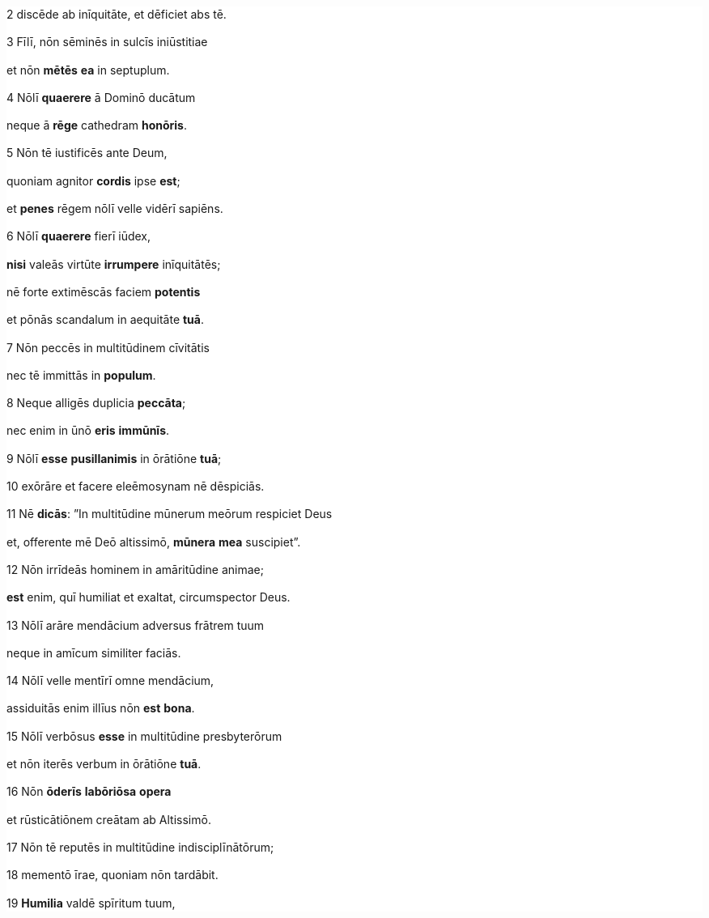 2 discēde ab inīquitāte, et dēficiet abs tē.

3 Fīlī, nōn sēminēs in sulcīs iniūstitiae

et nōn **mētēs** **ea** in septuplum.

4 Nōlī **quaerere** ā Dominō ducātum

neque ā **rēge** cathedram **honōris**.

5 Nōn tē iustificēs ante Deum,

quoniam agnitor **cordis** ipse **est**;

et **penes** rēgem nōlī velle vidērī sapiēns.

6 Nōlī **quaerere** fierī iūdex,

**nisi** valeās virtūte **irrumpere** inīquitātēs;

nē forte extimēscās faciem **potentis**

et pōnās scandalum in aequitāte **tuā**.

7 Nōn peccēs in multitūdinem cīvitātis

nec tē immittās in **populum**.

8 Neque alligēs duplicia **peccāta**;

nec enim in ūnō **eris** **immūnīs**.

9 Nōlī **esse** **pusillanimis** in ōrātiōne **tuā**;

10 exōrāre et facere eleēmosynam nē dēspiciās.

11 Nē **dicās**: ”In multitūdine mūnerum meōrum respiciet Deus

et, offerente mē Deō altissimō, **mūnera** **mea** suscipiet”.

12 Nōn irrīdeās hominem in amāritūdine animae;

**est** enim, quī humiliat et exaltat, circumspector Deus.

13 Nōlī arāre mendācium adversus frātrem tuum

neque in amīcum similiter faciās.

14 Nōlī velle mentīrī omne mendācium,

assiduitās enim illīus nōn **est** **bona**.

15 Nōlī verbōsus **esse** in multitūdine presbyterōrum

et nōn iterēs verbum in ōrātiōne **tuā**.

16 Nōn **ōderīs** **labōriōsa** **opera**

et rūsticātiōnem creātam ab Altissimō.

17 Nōn tē reputēs in multitūdine indisciplīnātōrum;

18 mementō īrae, quoniam nōn tardābit.

19 **Humilia** valdē spīritum tuum,
